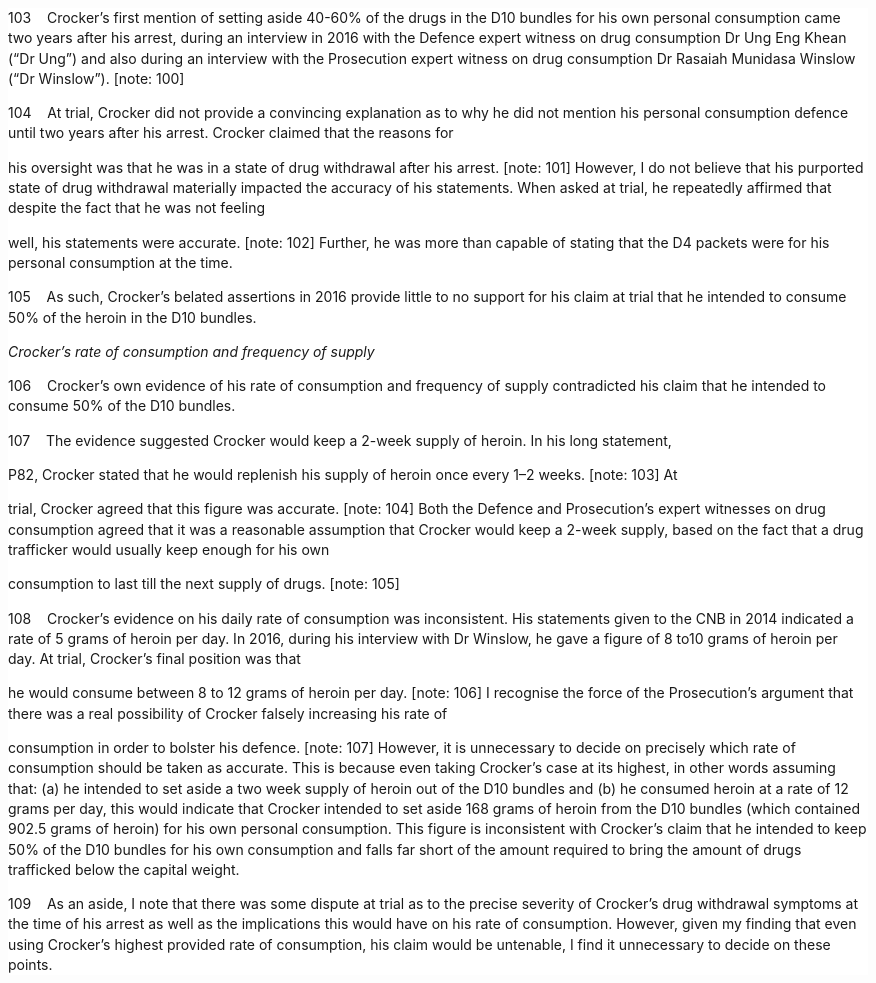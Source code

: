 103    Crocker’s first mention of setting aside 40-60% of the drugs in the D10 bundles for his own personal consumption came two years after his arrest, during an interview in 2016 with the Defence expert witness on drug consumption Dr Ung Eng Khean (“Dr Ung”) and also during an interview with the Prosecution expert witness on drug consumption Dr Rasaiah Munidasa Winslow (“Dr Winslow”). [note: 100] 

104    At trial, Crocker did not provide a convincing explanation as to why he did not mention his personal consumption defence until two years after his arrest. Crocker claimed that the reasons for 

his oversight was that he was in a state of drug withdrawal after his arrest. [note: 101] However, I do not believe that his purported state of drug withdrawal materially impacted the accuracy of his statements. When asked at trial, he repeatedly affirmed that despite the fact that he was not feeling 

well, his statements were accurate. [note: 102] Further, he was more than capable of stating that the D4 packets were for his personal consumption at the time. 

105    As such, Crocker’s belated assertions in 2016 provide little to no support for his claim at trial that he intended to consume 50% of the heroin in the D10 bundles. 

_Crocker’s rate of consumption and frequency of supply_ 

106    Crocker’s own evidence of his rate of consumption and frequency of supply contradicted his claim that he intended to consume 50% of the D10 bundles. 

107    The evidence suggested Crocker would keep a 2-week supply of heroin. In his long statement, 

P82, Crocker stated that he would replenish his supply of heroin once every 1–2 weeks. [note: 103] At 

trial, Crocker agreed that this figure was accurate. [note: 104] Both the Defence and Prosecution’s expert witnesses on drug consumption agreed that it was a reasonable assumption that Crocker would keep a 2-week supply, based on the fact that a drug trafficker would usually keep enough for his own 

consumption to last till the next supply of drugs. [note: 105] 

108    Crocker’s evidence on his daily rate of consumption was inconsistent. His statements given to the CNB in 2014 indicated a rate of 5 grams of heroin per day. In 2016, during his interview with Dr Winslow, he gave a figure of 8 to10 grams of heroin per day. At trial, Crocker’s final position was that 

he would consume between 8 to 12 grams of heroin per day. [note: 106] I recognise the force of the Prosecution’s argument that there was a real possibility of Crocker falsely increasing his rate of 


consumption in order to bolster his defence. [note: 107] However, it is unnecessary to decide on precisely which rate of consumption should be taken as accurate. This is because even taking Crocker’s case at its highest, in other words assuming that: (a) he intended to set aside a two week supply of heroin out of the D10 bundles and (b) he consumed heroin at a rate of 12 grams per day, this would indicate that Crocker intended to set aside 168 grams of heroin from the D10 bundles (which contained 902.5 grams of heroin) for his own personal consumption. This figure is inconsistent with Crocker’s claim that he intended to keep 50% of the D10 bundles for his own consumption and falls far short of the amount required to bring the amount of drugs trafficked below the capital weight. 

109    As an aside, I note that there was some dispute at trial as to the precise severity of Crocker’s drug withdrawal symptoms at the time of his arrest as well as the implications this would have on his rate of consumption. However, given my finding that even using Crocker’s highest provided rate of consumption, his claim would be untenable, I find it unnecessary to decide on these points. 

